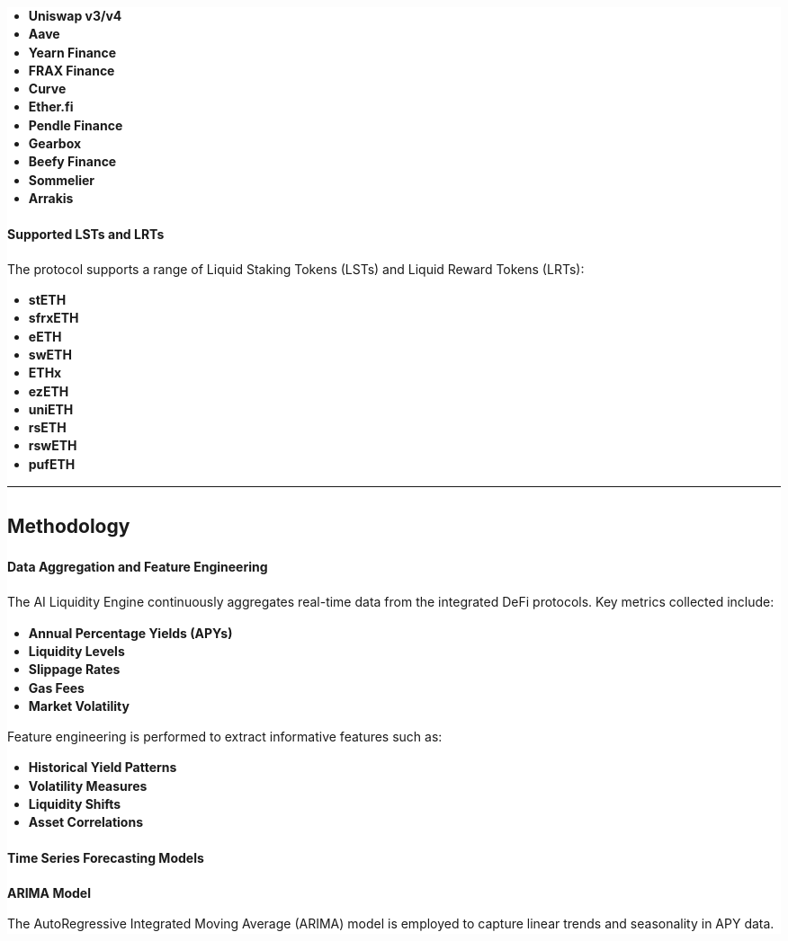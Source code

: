 * **Uniswap v3/v4**
* **Aave**
* **Yearn Finance**
* **FRAX Finance**
* **Curve**
* **Ether.fi**
* **Pendle Finance**
* **Gearbox**
* **Beefy Finance**
* **Sommelier**
* **Arrakis**

#### Supported LSTs and LRTs

The protocol supports a range of Liquid Staking Tokens (LSTs) and Liquid Reward Tokens (LRTs):

* **stETH**
* **sfrxETH**
* **eETH**
* **swETH**
* **ETHx**
* **ezETH**
* **uniETH**
* **rsETH**
* **rswETH**
* **pufETH**

***

## Methodology

#### Data Aggregation and Feature Engineering

The AI Liquidity Engine continuously aggregates real-time data from the integrated DeFi protocols. Key metrics collected include:

* **Annual Percentage Yields (APYs)**
* **Liquidity Levels**
* **Slippage Rates**
* **Gas Fees**
* **Market Volatility**

Feature engineering is performed to extract informative features such as:

* **Historical Yield Patterns**
* **Volatility Measures**
* **Liquidity Shifts**
* **Asset Correlations**

#### Time Series Forecasting Models

**ARIMA Model**

The AutoRegressive Integrated Moving Average (ARIMA) model is employed to capture linear trends and seasonality in APY data.
